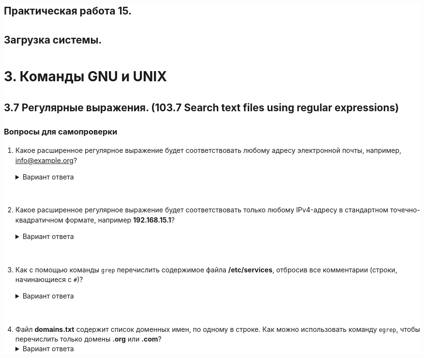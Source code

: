 ## Практическая работа 15. 
## Загрузка системы.

# 3. Команды GNU и UNIX

## 3.7 Регулярные выражения. (103.7 Search text files using regular expressions)

### Вопросы для самопроверки
1. Какое расширенное регулярное выражение будет соответствовать любому адресу электронной почты, например, info@example.org?
    <details>
    <summary>Вариант ответа</summary>

    ```sh
    egrep "\S+@\S+\.\S+"
    ```
    
    </details>
<br> 



2. Какое расширенное регулярное выражение будет соответствовать только любому IPv4-адресу в стандартном точечно-квадратичном формате, например **192.168.15.1**?
    <details>
    <summary>Вариант ответа</summary>

    ```sh
    egrep "[0-9]{1,3}\.[0-9]{1,3}\.[0-9]{1,3}\.[0-9]{1,3}"
    ```
    
    </details>
<br> 



3. Как с помощью команды `grep` перечислить содержимое файла **/etc/services**, отбросив все комментарии (строки, начинающиеся с `#`)?
    <details>
    <summary>Вариант ответа</summary>

    ```
    grep -v ^# /etc/services
    ```
    
    </details>
<br> 



4. Файл **domains.txt** содержит список доменных имен, по одному в строке. Как можно использовать команду `egrep`, чтобы перечислить только домены **.org** или **.com**?
    <details>
    <summary>Вариант ответа</summary>
